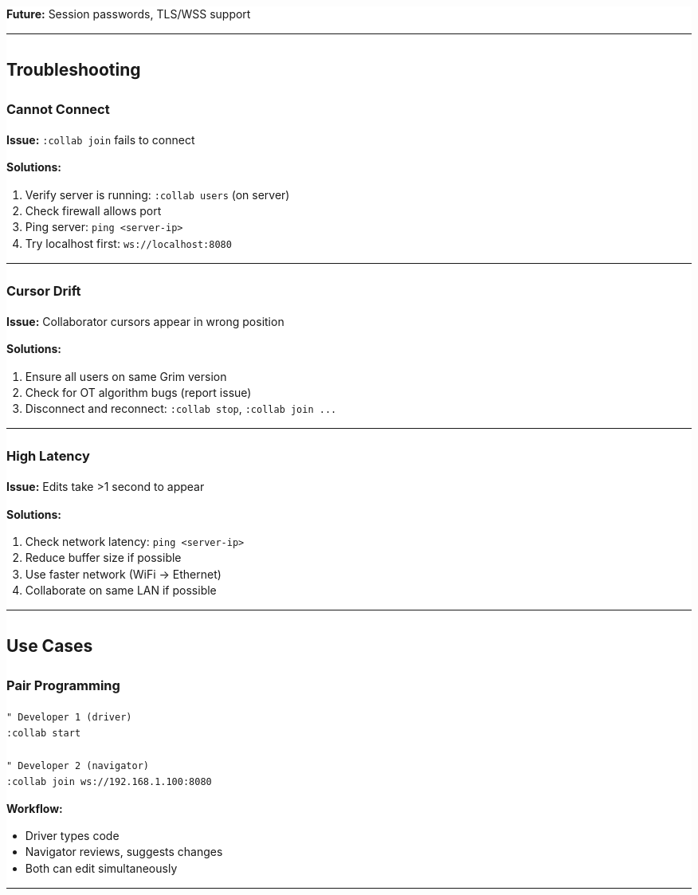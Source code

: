 **Future:** Session passwords, TLS/WSS support

---

## Troubleshooting

### Cannot Connect

**Issue:** `:collab join` fails to connect

**Solutions:**
1. Verify server is running: `:collab users` (on server)
2. Check firewall allows port
3. Ping server: `ping <server-ip>`
4. Try localhost first: `ws://localhost:8080`

---

### Cursor Drift

**Issue:** Collaborator cursors appear in wrong position

**Solutions:**
1. Ensure all users on same Grim version
2. Check for OT algorithm bugs (report issue)
3. Disconnect and reconnect: `:collab stop`, `:collab join ...`

---

### High Latency

**Issue:** Edits take >1 second to appear

**Solutions:**
1. Check network latency: `ping <server-ip>`
2. Reduce buffer size if possible
3. Use faster network (WiFi → Ethernet)
4. Collaborate on same LAN if possible

---

## Use Cases

### Pair Programming

```vim
" Developer 1 (driver)
:collab start

" Developer 2 (navigator)
:collab join ws://192.168.1.100:8080
```

**Workflow:**
- Driver types code
- Navigator reviews, suggests changes
- Both can edit simultaneously

---